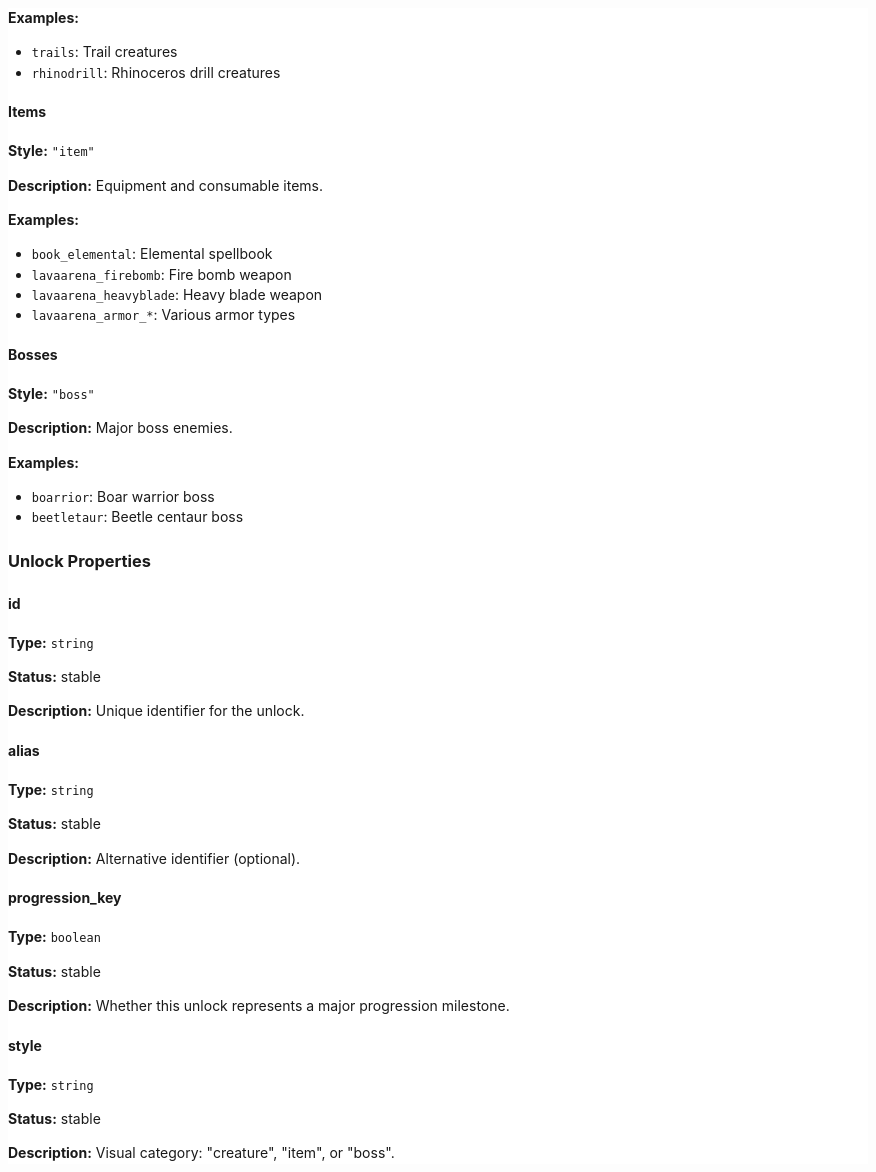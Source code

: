**Examples:**
- `trails`: Trail creatures
- `rhinodrill`: Rhinoceros drill creatures

#### Items

**Style:** `"item"`

**Description:** Equipment and consumable items.

**Examples:**
- `book_elemental`: Elemental spellbook
- `lavaarena_firebomb`: Fire bomb weapon
- `lavaarena_heavyblade`: Heavy blade weapon
- `lavaarena_armor_*`: Various armor types

#### Bosses

**Style:** `"boss"`

**Description:** Major boss enemies.

**Examples:**
- `boarrior`: Boar warrior boss
- `beetletaur`: Beetle centaur boss

### Unlock Properties

#### id

**Type:** `string`

**Status:** stable

**Description:** Unique identifier for the unlock.

#### alias

**Type:** `string`

**Status:** stable

**Description:** Alternative identifier (optional).

#### progression_key

**Type:** `boolean`

**Status:** stable

**Description:** Whether this unlock represents a major progression milestone.

#### style

**Type:** `string`

**Status:** stable

**Description:** Visual category: "creature", "item", or "boss".
